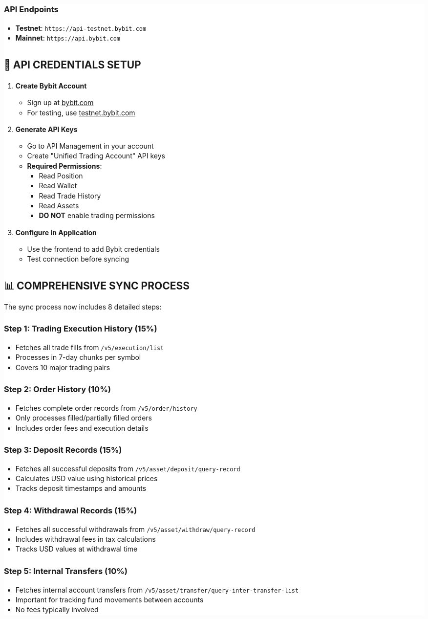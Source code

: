 ### **API Endpoints**
- **Testnet**: `https://api-testnet.bybit.com`
- **Mainnet**: `https://api.bybit.com`

## 🔑 **API CREDENTIALS SETUP**

1. **Create Bybit Account**
   - Sign up at [bybit.com](https://www.bybit.com)
   - For testing, use [testnet.bybit.com](https://testnet.bybit.com)

2. **Generate API Keys**
   - Go to API Management in your account
   - Create "Unified Trading Account" API keys
   - **Required Permissions**: 
     - Read Position
     - Read Wallet
     - Read Trade History
     - Read Assets
     - **DO NOT** enable trading permissions

3. **Configure in Application**
   - Use the frontend to add Bybit credentials
   - Test connection before syncing

## 📊 **COMPREHENSIVE SYNC PROCESS**

The sync process now includes 8 detailed steps:

### **Step 1: Trading Execution History (15%)**
- Fetches all trade fills from `/v5/execution/list`
- Processes in 7-day chunks per symbol
- Covers 10 major trading pairs

### **Step 2: Order History (10%)**
- Fetches complete order records from `/v5/order/history`
- Only processes filled/partially filled orders
- Includes order fees and execution details

### **Step 3: Deposit Records (15%)**
- Fetches all successful deposits from `/v5/asset/deposit/query-record`
- Calculates USD value using historical prices
- Tracks deposit timestamps and amounts

### **Step 4: Withdrawal Records (15%)**
- Fetches all successful withdrawals from `/v5/asset/withdraw/query-record`
- Includes withdrawal fees in tax calculations
- Tracks USD values at withdrawal time

### **Step 5: Internal Transfers (10%)**
- Fetches internal account transfers from `/v5/asset/transfer/query-inter-transfer-list`
- Important for tracking fund movements between accounts
- No fees typically involved

